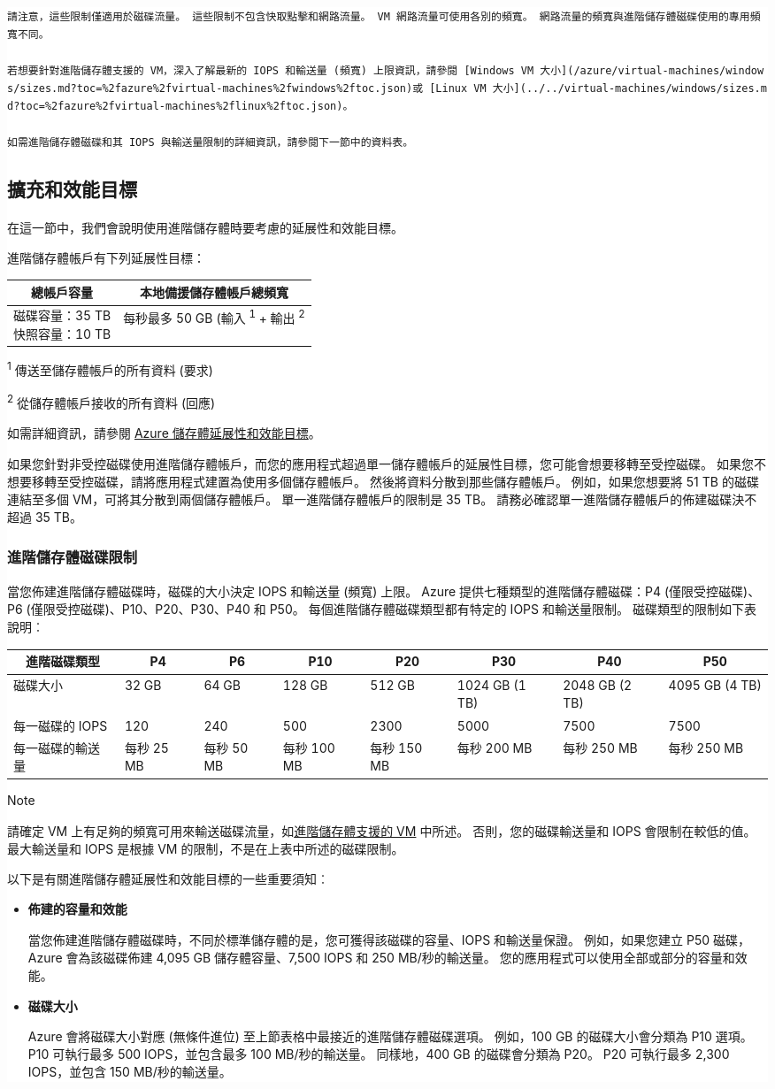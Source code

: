     請注意，這些限制僅適用於磁碟流量。 這些限制不包含快取點擊和網路流量。 VM 網路流量可使用各別的頻寬。 網路流量的頻寬與進階儲存體磁碟使用的專用頻寬不同。

    若想要針對進階儲存體支援的 VM，深入了解最新的 IOPS 和輸送量 (頻寬) 上限資訊，請參閱 [Windows VM 大小](/azure/virtual-machines/windows/sizes.md?toc=%2fazure%2fvirtual-machines%2fwindows%2ftoc.json)或 [Linux VM 大小](../../virtual-machines/windows/sizes.md?toc=%2fazure%2fvirtual-machines%2flinux%2ftoc.json)。

    如需進階儲存體磁碟和其 IOPS 與輸送量限制的詳細資訊，請參閱下一節中的資料表。

## <a name="scalability-and-performance-targets"></a>擴充和效能目標
在這一節中，我們會說明使用進階儲存體時要考慮的延展性和效能目標。

進階儲存體帳戶有下列延展性目標：

| 總帳戶容量 | 本地備援儲存體帳戶總頻寬 |
| --- | --- | 
| 磁碟容量：35 TB <br>快照容量：10 TB | 每秒最多 50 GB (輸入 <sup>1</sup> + 輸出 <sup>2</sup> |

<sup>1</sup> 傳送至儲存體帳戶的所有資料 (要求)

<sup>2</sup> 從儲存體帳戶接收的所有資料 (回應)

如需詳細資訊，請參閱 [Azure 儲存體延展性和效能目標](storage-scalability-targets.md)。

如果您針對非受控磁碟使用進階儲存體帳戶，而您的應用程式超過單一儲存體帳戶的延展性目標，您可能會想要移轉至受控磁碟。 如果您不想要移轉至受控磁碟，請將應用程式建置為使用多個儲存體帳戶。 然後將資料分散到那些儲存體帳戶。 例如，如果您想要將 51 TB 的磁碟連結至多個 VM，可將其分散到兩個儲存體帳戶。 單一進階儲存體帳戶的限制是 35 TB。 請務必確認單一進階儲存體帳戶的佈建磁碟決不超過 35 TB。

### <a name="premium-storage-disk-limits"></a>進階儲存體磁碟限制
當您佈建進階儲存體磁碟時，磁碟的大小決定 IOPS 和輸送量 (頻寬) 上限。 Azure 提供七種類型的進階儲存體磁碟：P4 (僅限受控磁碟)、P6 (僅限受控磁碟)、P10、P20、P30、P40 和 P50。 每個進階儲存體磁碟類型都有特定的 IOPS 和輸送量限制。 磁碟類型的限制如下表說明︰

| 進階磁碟類型  | P4    | P6    | P10   | P20   | P30   | P40   | P50   | 
|---------------------|-------|-------|-------|-------|-------|-------|-------|
| 磁碟大小           | 32 GB| 64 GB| 128 GB| 512 GB            | 1024 GB (1 TB)    | 2048 GB (2 TB)    | 4095 GB (4 TB)    | 
| 每一磁碟的 IOPS       | 120   | 240   | 500   | 2300              | 5000              | 7500              | 7500              | 
| 每一磁碟的輸送量 | 每秒 25 MB  | 每秒 50 MB  | 每秒 100 MB | 每秒 150 MB | 每秒 200 MB | 每秒 250 MB | 每秒 250 MB | 

> [!NOTE]
> 請確定 VM 上有足夠的頻寬可用來輸送磁碟流量，如[進階儲存體支援的 VM](#premium-storage-supported-vms) 中所述。 否則，您的磁碟輸送量和 IOPS 會限制在較低的值。 最大輸送量和 IOPS 是根據 VM 的限制，不是在上表中所述的磁碟限制。  
> 
> 

以下是有關進階儲存體延展性和效能目標的一些重要須知︰

* **佈建的容量和效能**

    當您佈建進階儲存體磁碟時，不同於標準儲存體的是，您可獲得該磁碟的容量、IOPS 和輸送量保證。 例如，如果您建立 P50 磁碟，Azure 會為該磁碟佈建 4,095 GB 儲存體容量、7,500 IOPS 和 250 MB/秒的輸送量。 您的應用程式可以使用全部或部分的容量和效能。

* **磁碟大小**

    Azure 會將磁碟大小對應 (無條件進位) 至上節表格中最接近的進階儲存體磁碟選項。 例如，100 GB 的磁碟大小會分類為 P10 選項。 P10 可執行最多 500 IOPS，並包含最多 100 MB/秒的輸送量。 同樣地，400 GB 的磁碟會分類為 P20。 P20 可執行最多 2,300 IOPS，並包含 150 MB/秒的輸送量。
    
